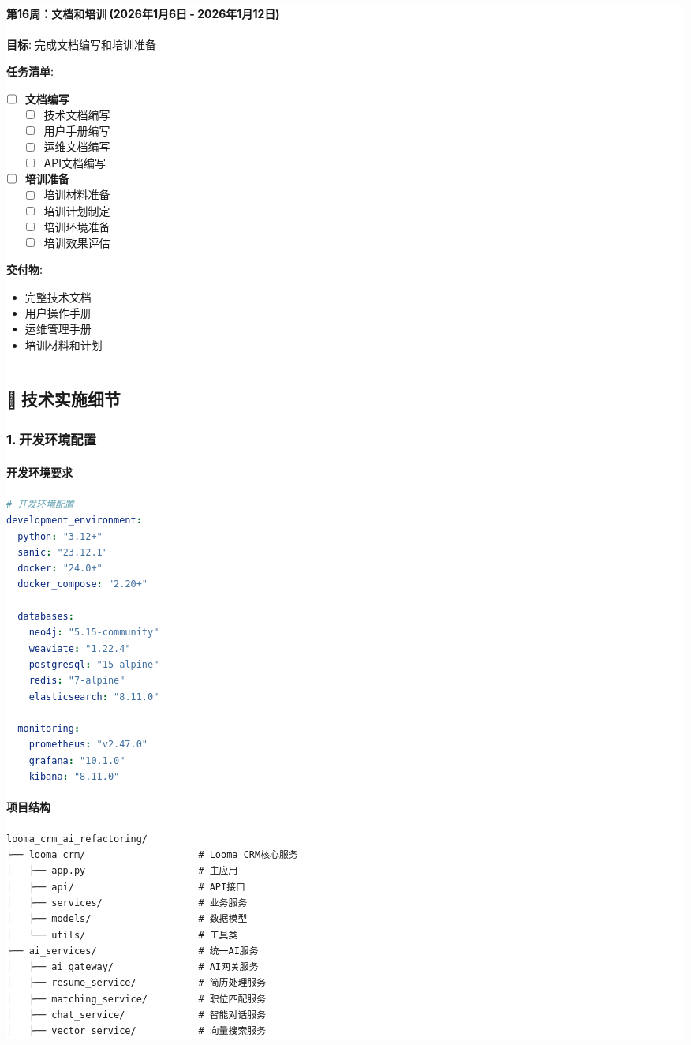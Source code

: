 #### 第16周：文档和培训 (2026年1月6日 - 2026年1月12日)
**目标**: 完成文档编写和培训准备

**任务清单**:
- [ ] **文档编写**
  - [ ] 技术文档编写
  - [ ] 用户手册编写
  - [ ] 运维文档编写
  - [ ] API文档编写

- [ ] **培训准备**
  - [ ] 培训材料准备
  - [ ] 培训计划制定
  - [ ] 培训环境准备
  - [ ] 培训效果评估

**交付物**:
- 完整技术文档
- 用户操作手册
- 运维管理手册
- 培训材料和计划

---

## 🔧 技术实施细节

### 1. 开发环境配置

#### 开发环境要求
```yaml
# 开发环境配置
development_environment:
  python: "3.12+"
  sanic: "23.12.1"
  docker: "24.0+"
  docker_compose: "2.20+"
  
  databases:
    neo4j: "5.15-community"
    weaviate: "1.22.4"
    postgresql: "15-alpine"
    redis: "7-alpine"
    elasticsearch: "8.11.0"
  
  monitoring:
    prometheus: "v2.47.0"
    grafana: "10.1.0"
    kibana: "8.11.0"
```

#### 项目结构
```
looma_crm_ai_refactoring/
├── looma_crm/                    # Looma CRM核心服务
│   ├── app.py                    # 主应用
│   ├── api/                      # API接口
│   ├── services/                 # 业务服务
│   ├── models/                   # 数据模型
│   └── utils/                    # 工具类
├── ai_services/                  # 统一AI服务
│   ├── ai_gateway/               # AI网关服务
│   ├── resume_service/           # 简历处理服务
│   ├── matching_service/         # 职位匹配服务
│   ├── chat_service/             # 智能对话服务
│   ├── vector_service/           # 向量搜索服务
```
